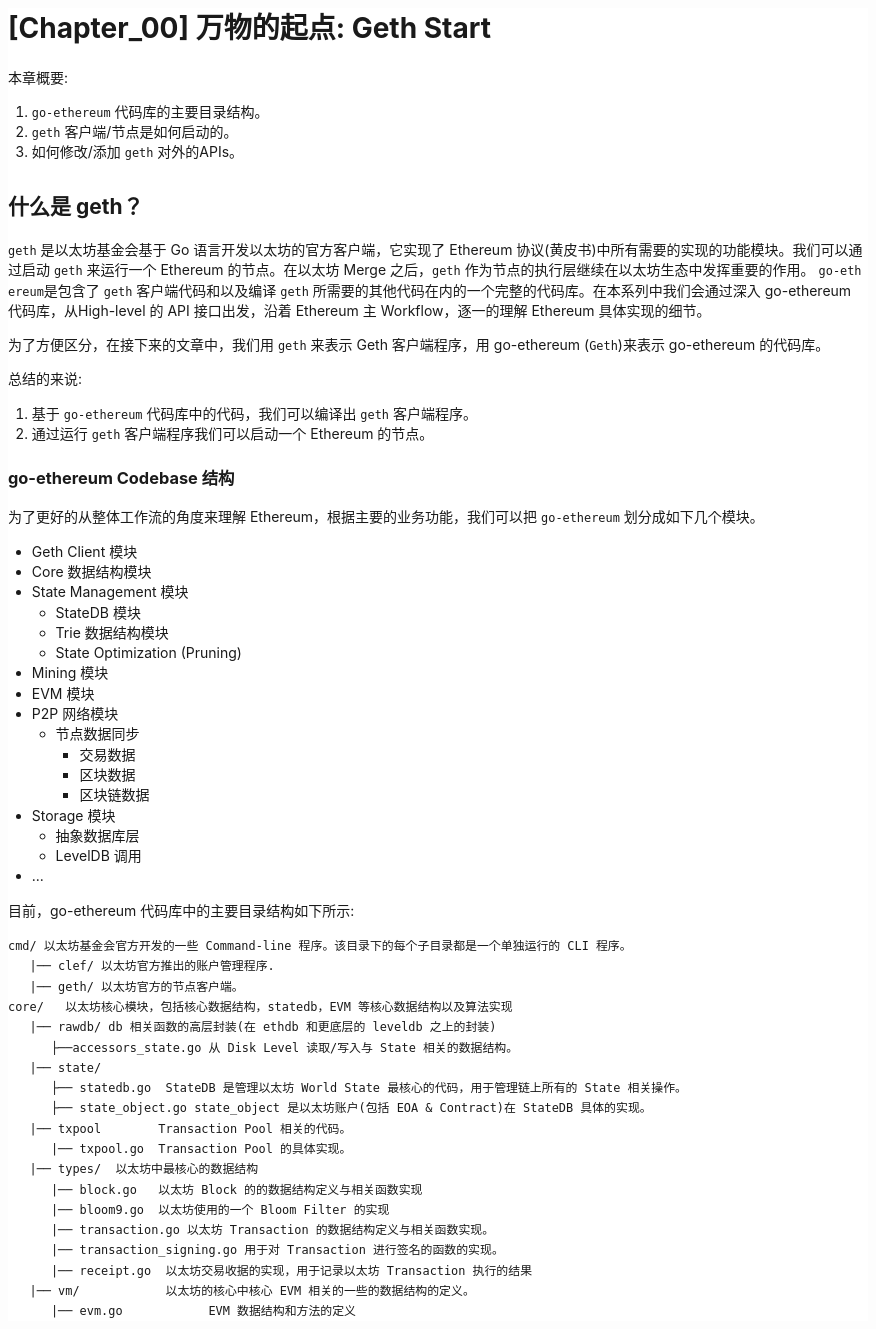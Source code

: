 # [Chapter_00] 万物的起点: Geth Start

本章概要:

 1. `go-ethereum` 代码库的主要目录结构。
 2. `geth` 客户端/节点是如何启动的。
 3. 如何修改/添加 `geth` 对外的APIs。

## 什么是 geth？

`geth` 是以太坊基金会基于 Go 语言开发以太坊的官方客户端，它实现了 Ethereum 协议(黄皮书)中所有需要的实现的功能模块。我们可以通过启动 `geth` 来运行一个 Ethereum 的节点。在以太坊 Merge 之后，`geth` 作为节点的执行层继续在以太坊生态中发挥重要的作用。 `go-ethereum`是包含了 `geth` 客户端代码和以及编译 `geth` 所需要的其他代码在内的一个完整的代码库。在本系列中我们会通过深入 go-ethereum 代码库，从High-level 的 API 接口出发，沿着 Ethereum 主 Workflow，逐一的理解 Ethereum 具体实现的细节。

为了方便区分，在接下来的文章中，我们用 `geth` 来表示 Geth 客户端程序，用 go-ethereum (`Geth`)来表示 go-ethereum 的代码库。

总结的来说:

1. 基于 `go-ethereum` 代码库中的代码，我们可以编译出 `geth` 客户端程序。
2. 通过运行 `geth` 客户端程序我们可以启动一个 Ethereum 的节点。

### go-ethereum Codebase 结构

为了更好的从整体工作流的角度来理解 Ethereum，根据主要的业务功能，我们可以把 `go-ethereum` 划分成如下几个模块。

- Geth Client 模块
- Core 数据结构模块
- State Management 模块
  - StateDB 模块
  - Trie 数据结构模块
  - State Optimization (Pruning)
- Mining 模块
- EVM 模块
- P2P 网络模块
  - 节点数据同步
    - 交易数据
    - 区块数据
    - 区块链数据
- Storage 模块
  - 抽象数据库层
  - LevelDB 调用
- ...

目前，go-ethereum 代码库中的主要目录结构如下所示:

```
cmd/ 以太坊基金会官方开发的一些 Command-line 程序。该目录下的每个子目录都是一个单独运行的 CLI 程序。
   |── clef/ 以太坊官方推出的账户管理程序.
   |── geth/ 以太坊官方的节点客户端。
core/   以太坊核心模块，包括核心数据结构，statedb，EVM 等核心数据结构以及算法实现
   |── rawdb/ db 相关函数的高层封装(在 ethdb 和更底层的 leveldb 之上的封装)
      ├──accessors_state.go 从 Disk Level 读取/写入与 State 相关的数据结构。
   |── state/
      ├── statedb.go  StateDB 是管理以太坊 World State 最核心的代码，用于管理链上所有的 State 相关操作。
      ├── state_object.go state_object 是以太坊账户(包括 EOA & Contract)在 StateDB 具体的实现。
   |── txpool        Transaction Pool 相关的代码。
      |── txpool.go  Transaction Pool 的具体实现。
   |── types/  以太坊中最核心的数据结构
      |── block.go   以太坊 Block 的的数据结构定义与相关函数实现
      |── bloom9.go  以太坊使用的一个 Bloom Filter 的实现
      |── transaction.go 以太坊 Transaction 的数据结构定义与相关函数实现。
      |── transaction_signing.go 用于对 Transaction 进行签名的函数的实现。
      |── receipt.go  以太坊交易收据的实现，用于记录以太坊 Transaction 执行的结果
   |── vm/            以太坊的核心中核心 EVM 相关的一些的数据结构的定义。
      |── evm.go            EVM 数据结构和方法的定义
```